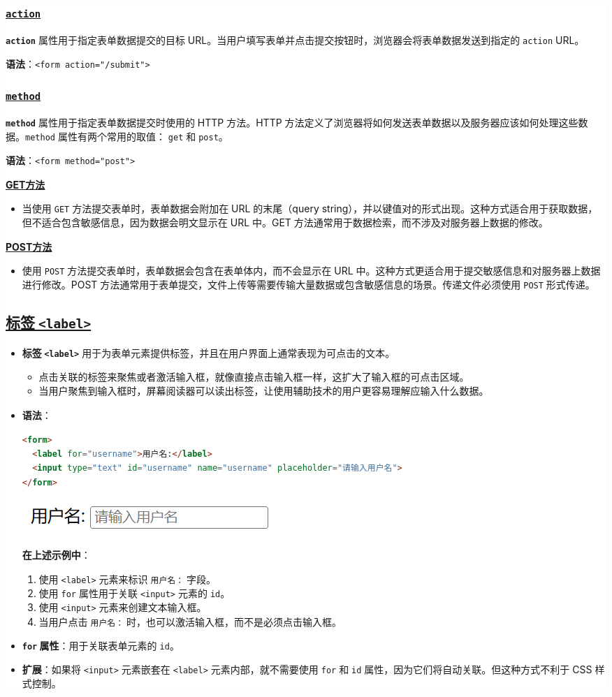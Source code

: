 ### [`action`](https://developer.mozilla.org/zh-CN/docs/Web/HTML/Element/form#action)

**`action`** 属性用于指定表单数据提交的目标 URL。当用户填写表单并点击提交按钮时，浏览器会将表单数据发送到指定的 `action` URL。

**语法**：`<form action="/submit">`

### [`method`](https://developer.mozilla.org/zh-CN/docs/Web/HTML/Element/form#method)

**`method`** 属性用于指定表单数据提交时使用的 HTTP 方法。HTTP 方法定义了浏览器将如何发送表单数据以及服务器应该如何处理这些数据。`method` 属性有两个常用的取值： `get` 和 `post`。

**语法**：`<form method="post">`

**[GET方法](https://developer.mozilla.org/zh-CN/docs/Web/HTTP/Methods/GET)**

- 当使用 `GET` 方法提交表单时，表单数据会附加在 URL 的末尾（query string），并以键值对的形式出现。这种方式适合用于获取数据，但不适合包含敏感信息，因为数据会明文显示在 URL 中。GET 方法通常用于数据检索，而不涉及对服务器上数据的修改。

**[POST方法](https://developer.mozilla.org/zh-CN/docs/Web/HTTP/Methods/POST)**

- 使用 `POST` 方法提交表单时，表单数据会包含在表单体内，而不会显示在 URL 中。这种方式更适合用于提交敏感信息和对服务器上数据进行修改。POST 方法通常用于表单提交，文件上传等需要传输大量数据或包含敏感信息的场景。传递文件必须使用 `POST` 形式传递。

## [标签 `<label>`](https://developer.mozilla.org/zh-CN/docs/Web/HTML/Element/label)

- **标签 `<label>`** 用于为表单元素提供标签，并且在用户界面上通常表现为可点击的文本。

    -  点击关联的标签来聚焦或者激活输入框，就像直接点击输入框一样，这扩大了输入框的可点击区域。
    -  当用户聚焦到输入框时，屏幕阅读器可以读出标签，让使用辅助技术的用户更容易理解应输入什么数据。

- **语法**：

    ```html
    <form>
      <label for="username">用户名:</label>
      <input type="text" id="username" name="username" placeholder="请输入用户名">
    </form>
    ```

    ![image-20241204211508665](assets/image-20241204211508665.png)

    **在上述示例中**：

    1. 使用 `<label>` 元素来标识 `用户名：` 字段。
    2. 使用 `for` 属性用于关联 `<input>` 元素的 `id`。
    3. 使用 `<input>` 元素来创建文本输入框。
    4. 当用户点击 `用户名：` 时，也可以激活输入框，而不是必须点击输入框。

- **`for` 属性**：用于关联表单元素的 `id`。

- **扩展**：如果将 `<input>` 元素嵌套在 `<label>` 元素内部，就不需要使用 `for` 和 `id` 属性，因为它们将自动关联。但这种方式不利于 CSS 样式控制。
